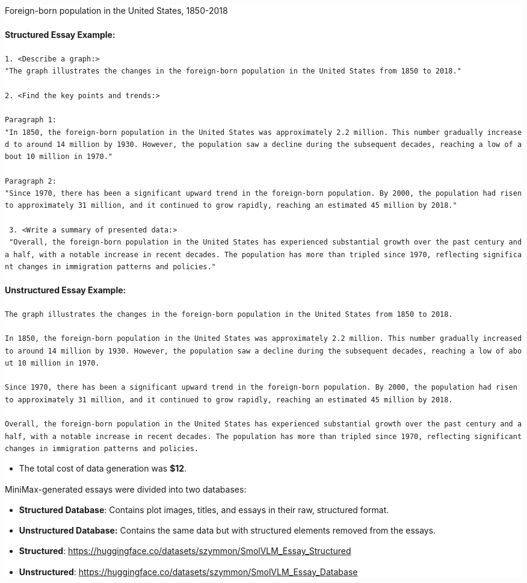 Foreign-born population in the United States, 1850-2018

#### Structured Essay Example:
```
1. <Describe a graph:> 
"The graph illustrates the changes in the foreign-born population in the United States from 1850 to 2018." 

2. <Find the key points and trends:> 

Paragraph 1:
"In 1850, the foreign-born population in the United States was approximately 2.2 million. This number gradually increased to around 14 million by 1930. However, the population saw a decline during the subsequent decades, reaching a low of about 10 million in 1970."

Paragraph 2: 
"Since 1970, there has been a significant upward trend in the foreign-born population. By 2000, the population had risen to approximately 31 million, and it continued to grow rapidly, reaching an estimated 45 million by 2018." 
 
 3. <Write a summary of presented data:> 
 "Overall, the foreign-born population in the United States has experienced substantial growth over the past century and a half, with a notable increase in recent decades. The population has more than tripled since 1970, reflecting significant changes in immigration patterns and policies."
```

#### Unstructured Essay Example:
```
The graph illustrates the changes in the foreign-born population in the United States from 1850 to 2018. 

In 1850, the foreign-born population in the United States was approximately 2.2 million. This number gradually increased to around 14 million by 1930. However, the population saw a decline during the subsequent decades, reaching a low of about 10 million in 1970. 

Since 1970, there has been a significant upward trend in the foreign-born population. By 2000, the population had risen to approximately 31 million, and it continued to grow rapidly, reaching an estimated 45 million by 2018. 

Overall, the foreign-born population in the United States has experienced substantial growth over the past century and a half, with a notable increase in recent decades. The population has more than tripled since 1970, reflecting significant changes in immigration patterns and policies.
```

- The total cost of data generation was **$12**.

MiniMax-generated essays were divided into two databases:
- **Structured Database**: Contains plot images, titles, and essays in their raw, structured format.
- **Unstructured Database:** Contains the same data but with structured elements removed from the essays.

- **Structured**: https://huggingface.co/datasets/szymmon/SmolVLM_Essay_Structured
- **Unstructured**: https://huggingface.co/datasets/szymmon/SmolVLM_Essay_Database
